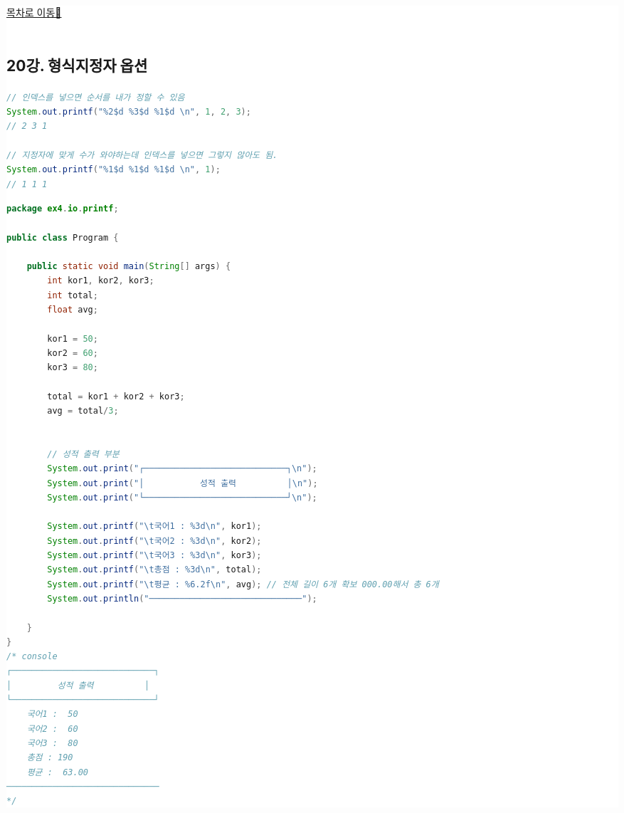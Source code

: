 [목차로 이동🚗](#목차)
</br></br>

## 20강. 형식지정자 옵션
```java
// 인덱스를 넣으면 순서를 내가 정할 수 있음
System.out.printf("%2$d %3$d %1$d \n", 1, 2, 3);
// 2 3 1 

// 지정자에 맞게 수가 와야하는데 인덱스를 넣으면 그렇지 않아도 됨.
System.out.printf("%1$d %1$d %1$d \n", 1);
// 1 1 1 
```

```java
package ex4.io.printf;

public class Program {

	public static void main(String[] args) {
		int kor1, kor2, kor3;
		int total;
		float avg;

		kor1 = 50;
		kor2 = 60;
		kor3 = 80;

		total = kor1 + kor2 + kor3;
		avg = total/3;


		// 성적 출력 부분
		System.out.print("┌────────────────────────────┐\n");
		System.out.print("│           성적 출력          │\n");
		System.out.print("└────────────────────────────┘\n");

		System.out.printf("\t국어1 : %3d\n", kor1);
		System.out.printf("\t국어2 : %3d\n", kor2);
		System.out.printf("\t국어3 : %3d\n", kor3);
		System.out.printf("\t총점 : %3d\n", total);
		System.out.printf("\t평균 : %6.2f\n", avg); // 전체 길이 6개 확보 000.00해서 총 6개
		System.out.println("──────────────────────────────");

	}
}
/* console
┌────────────────────────────┐
│         성적 출력          │
└────────────────────────────┘
	국어1 :  50
	국어2 :  60
	국어3 :  80
	총점 : 190
	평균 :  63.00
──────────────────────────────
*/

```
